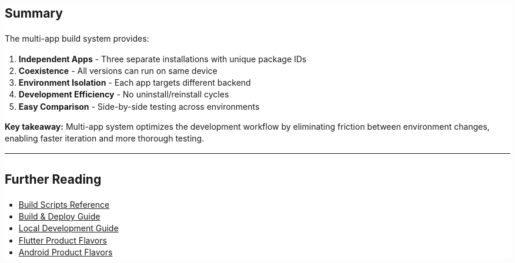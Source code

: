 
## Summary

The multi-app build system provides:

1. **Independent Apps** - Three separate installations with unique package IDs
2. **Coexistence** - All versions can run on same device
3. **Environment Isolation** - Each app targets different backend
4. **Development Efficiency** - No uninstall/reinstall cycles
5. **Easy Comparison** - Side-by-side testing across environments

**Key takeaway:** Multi-app system optimizes the development workflow by eliminating friction between environment changes, enabling faster iteration and more thorough testing.

---

## Further Reading

- [Build Scripts Reference](../reference/build-scripts.md)
- [Build & Deploy Guide](../how-to/build-and-deploy.md)
- [Local Development Guide](../getting-started/local-development.md)
- [Flutter Product Flavors](https://flutter.dev/docs/deployment/flavors)
- [Android Product Flavors](https://developer.android.com/studio/build/build-variants)
